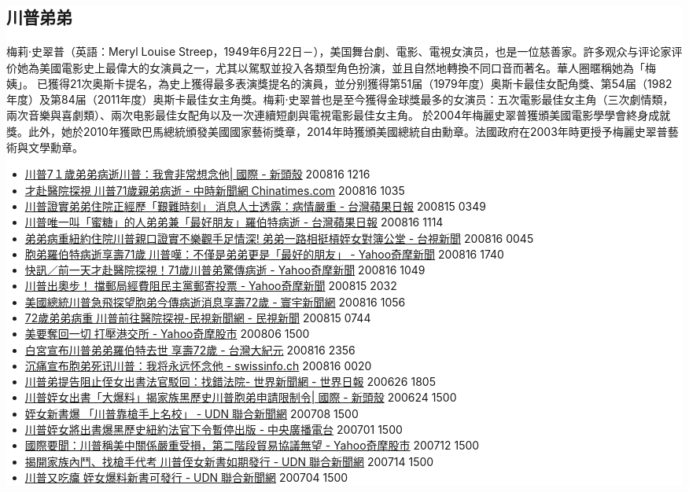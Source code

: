 ## 川普弟弟

梅莉·史翠普（英語：Meryl Louise Streep，1949年6月22日－），美国舞台劇、電影、電視女演员，也是一位慈善家。許多观众与评论家评价她為美國電影史上最偉大的女演員之一，尤其以駕馭並投入各類型角色扮演，並且自然地轉換不同口音而著名。華人圈暱稱她為「梅姨」。
已獲得21次奥斯卡提名，為史上獲得最多表演獎提名的演員，並分别獲得第51届（1979年度）奥斯卡最佳女配角獎、第54届（1982年度）及第84届（2011年度）奥斯卡最佳女主角獎。梅莉·史翠普也是至今獲得金球獎最多的女演员：五次電影最佳女主角（三次劇情類，兩次音樂與喜劇類）、兩次电影最佳女配角以及一次連續短劇與電視電影最佳女主角。
於2004年梅麗史翠普獲頒美國電影學學會終身成就獎。此外，她於2010年獲歐巴馬總統頒發美國國家藝術獎章，2014年時獲頒美國總統自由勳章。法國政府在2003年時更授予梅麗史翠普藝術與文學勳章。
- [川普7１歲弟弟病逝川普：我會非常想念他| 國際 - 新頭殼](https://newtalk.tw/news/view/2020-08-16/451573 "川普7１歲弟弟病逝川普：我會非常想念他| 國際 - 新頭殼") 200816 1216
- [才赴醫院探視 川普71歲親弟病逝 - 中時新聞網 Chinatimes.com](https://www.chinatimes.com/realtimenews/20200816001348-260408 "才赴醫院探視 川普71歲親弟病逝 - 中時新聞網 Chinatimes.com") 200816 1035
- [川普證實弟弟住院正經歷「艱難時刻」 消息人士透露：病情嚴重 - 台灣蘋果日報](https://tw.appledaily.com/international/20200815/4HLZVB56PNVFHY6ZZCLWYZQSLE/ "川普證實弟弟住院正經歷「艱難時刻」 消息人士透露：病情嚴重 - 台灣蘋果日報") 200815 0349
- [川普唯一叫「蜜糖」的人弟弟兼「最好朋友」羅伯特病逝 - 台灣蘋果日報](https://tw.appledaily.com/international/20200816/FNNXVWORTQ4TT73TW463N33HH4/ "川普唯一叫「蜜糖」的人弟弟兼「最好朋友」羅伯特病逝 - 台灣蘋果日報") 200816 1114
- [弟弟病重紐約住院川普親口證實不樂觀手足情深! 弟弟一路相挺槓姪女對簿公堂 - 台視新聞](https://www.ttv.com.tw/news/view/10908150019600N/568 "弟弟病重紐約住院川普親口證實不樂觀手足情深! 弟弟一路相挺槓姪女對簿公堂 - 台視新聞") 200816 0045
- [胞弟羅伯特病逝享壽71歲 川普嘆：不僅是弟弟更是「最好的朋友」 - Yahoo奇摩新聞](https://tw.news.yahoo.com/%E8%83%9E%E5%BC%9F%E7%BE%85%E4%BC%AF%E7%89%B9%E7%97%85%E9%80%9D%E4%BA%AB%E5%A3%BD71%E6%AD%B2-%E5%B7%9D%E6%99%AE%E5%98%86-%E4%B8%8D%E5%83%85%E6%98%AF%E5%BC%9F%E5%BC%9F%E6%9B%B4%E6%98%AF-%E6%9C%80%E5%A5%BD%E7%9A%84%E6%9C%8B%E5%8F%8B-094054510.html "胞弟羅伯特病逝享壽71歲 川普嘆：不僅是弟弟更是「最好的朋友」 - Yahoo奇摩新聞") 200816 1740
- [快訊／前一天才赴醫院探視！71歲川普弟驚傳病逝 - Yahoo奇摩新聞](https://tw.news.yahoo.com/%E5%BF%AB%E8%A8%8A-%E5%89%8D-%E5%A4%A9%E6%89%8D%E8%B5%B4%E9%86%AB%E9%99%A2%E6%8E%A2%E8%A6%96-71%E6%AD%B2%E5%B7%9D%E6%99%AE%E5%BC%9F%E9%A9%9A%E5%82%B3%E7%97%85%E9%80%9D-024900035.html "快訊／前一天才赴醫院探視！71歲川普弟驚傳病逝 - Yahoo奇摩新聞") 200816 1049
- [川普出奧步！ 擋郵局經費阻民主黨郵寄投票 - Yahoo奇摩新聞](https://tw.news.yahoo.com/%E5%B7%9D%E6%99%AE%E5%87%BA%E5%A5%A7%E6%AD%A5-%E6%93%8B%E9%83%B5%E5%B1%80%E7%B6%93%E8%B2%BB%E9%98%BB%E6%B0%91%E4%B8%BB%E9%BB%A8%E9%83%B5%E5%AF%84%E6%8A%95%E7%A5%A8-095848762.html "川普出奧步！ 擋郵局經費阻民主黨郵寄投票 - Yahoo奇摩新聞") 200815 2032
- [美國總統川普急飛探望胞弟今傳病逝消息享壽72歲 - 寰宇新聞網](http://globalnewstv.com.tw/202008/122706/ "美國總統川普急飛探望胞弟今傳病逝消息享壽72歲 - 寰宇新聞網") 200816 1056
- [72歲弟弟病重 川普前往醫院探視-民視新聞網 - 民視新聞](https://www.ftvnews.com.tw/news/detail/2020815W0005 "72歲弟弟病重 川普前往醫院探視-民視新聞網 - 民視新聞") 200815 0744
- [美要奪回一切 打壓港交所 - Yahoo奇摩股市](https://tw.stock.yahoo.com/news/%E7%BE%8E%E8%A6%81%E5%A5%AA%E5%9B%9E-%E5%88%87-%E6%89%93%E5%A3%93%E6%B8%AF%E4%BA%A4%E6%89%80-201000596.html "美要奪回一切 打壓港交所 - Yahoo奇摩股市") 200806 1500
- [白宮宣布川普弟弟羅伯特去世 享壽72歲 - 台灣大紀元](https://www.epochtimes.com.tw/n320534/%E7%99%BD%E5%AE%AE%E5%AE%A3%E5%B8%83%E5%B7%9D%E6%99%AE%E5%BC%9F%E5%BC%9F%E7%BE%85%E4%BC%AF%E7%89%B9%E5%8E%BB%E4%B8%96-%E4%BA%AB%E5%A3%BD72%E6%AD%B2.html "白宮宣布川普弟弟羅伯特去世 享壽72歲 - 台灣大紀元") 200816 2356
- [沉痛宣布胞弟死讯川普：我将永远怀念他 - swissinfo.ch](https://www.swissinfo.ch/chi/%E6%B2%89%E7%97%9B%E5%AE%A3%E5%B8%83%E8%83%9E%E5%BC%9F%E6%AD%BB%E8%AE%AF-%E5%B7%9D%E6%99%AE-%E6%88%91%E5%B0%86%E6%B0%B8%E8%BF%9C%E6%80%80%E5%BF%B5%E4%BB%96/45970926 "沉痛宣布胞弟死讯川普：我将永远怀念他 - swissinfo.ch") 200816 0020
- [川普弟提告阻止侄女出書法官駁回：找錯法院- 世界新聞網 - 世界日報](https://www.worldjournal.com/7015081/article-%E5%B7%9D%E6%99%AE%E5%BC%9F%E6%8F%90%E5%91%8A%E9%98%BB%E6%AD%A2%E4%BE%84%E5%A5%B3%E5%87%BA%E6%9B%B8-%E6%B3%95%E5%AE%98%E9%A7%81%E5%9B%9E%EF%BC%9A%E6%89%BE%E9%8C%AF%E6%B3%95%E9%99%A2/?ref=%E8%A1%9D%E7%AA%81%E5%BB%B6%E7%87%92%E5%B7%9D%E6%99%AE "川普弟提告阻止侄女出書法官駁回：找錯法院- 世界新聞網 - 世界日報") 200626 1805
- [川普姪女出書「大爆料」揭家族黑歷史川普胞弟申請限制令| 國際 - 新頭殼](https://newtalk.tw/news/view/2020-06-24/426284 "川普姪女出書「大爆料」揭家族黑歷史川普胞弟申請限制令| 國際 - 新頭殼") 200624 1500
- [姪女新書爆 「川普靠槍手上名校」 - UDN 聯合新聞網](https://udn.com/news/story/6813/4688362 "姪女新書爆 「川普靠槍手上名校」 - UDN 聯合新聞網") 200708 1500
- [川普姪女將出書爆黑歷史紐約法官下令暫停出版 - 中央廣播電台](https://www.rti.org.tw/news/view/id/2070271 "川普姪女將出書爆黑歷史紐約法官下令暫停出版 - 中央廣播電台") 200701 1500
- [國際要聞：川普稱美中關係嚴重受損，第二階段貿易協議無望 - Yahoo奇摩股市](https://tw.stock.yahoo.com/news/%E5%9C%8B%E9%9A%9B%E8%A6%81%E8%81%9E-%E5%B7%9D%E6%99%AE%E7%A8%B1%E7%BE%8E%E4%B8%AD%E9%97%9C%E4%BF%82%E5%9A%B4%E9%87%8D%E5%8F%97%E6%90%8D-%E7%AC%AC%E4%BA%8C%E9%9A%8E%E6%AE%B5%E8%B2%BF%E6%98%93%E5%8D%94%E8%AD%B0%E7%84%A1%E6%9C%9B-233912815.html "國際要聞：川普稱美中關係嚴重受損，第二階段貿易協議無望 - Yahoo奇摩股市") 200712 1500
- [揭開家族內鬥、找槍手代考 川普侄女新書如期發行 - UDN 聯合新聞網](https://udn.com/news/story/6809/4702044 "揭開家族內鬥、找槍手代考 川普侄女新書如期發行 - UDN 聯合新聞網") 200714 1500
- [川普又吃癟 姪女爆料新書可發行 - UDN 聯合新聞網](https://udn.com/news/story/6813/4677780 "川普又吃癟 姪女爆料新書可發行 - UDN 聯合新聞網") 200704 1500
